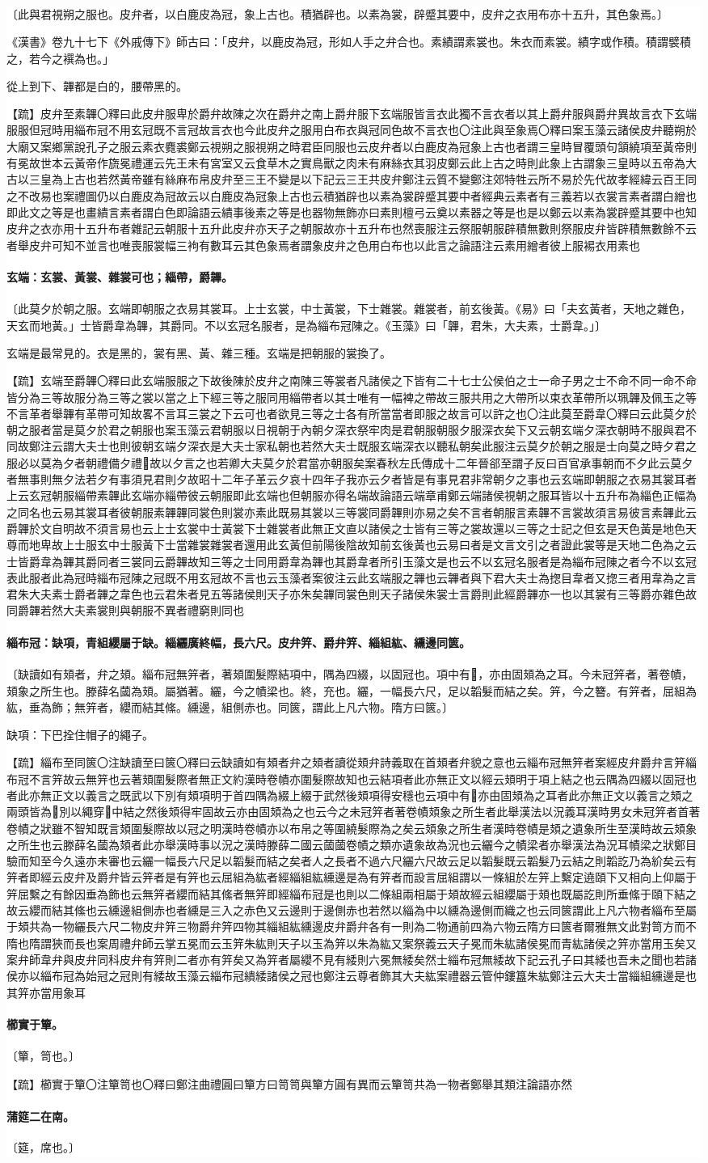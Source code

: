 〔此與君視朔之服也。皮弁者，以白鹿皮為冠，象上古也。積猶辟也。以素為裳，辟蹙其要中，皮弁之衣用布亦十五升，其色象焉。〕

《漢書》卷九十七下《外戚傳下》師古曰：「皮弁，以鹿皮為冠，形如人手之弁合也。素績謂素裳也。朱衣而素裳。績字或作積。積謂襞積之，若今之襈為也。」

從上到下、韠都是白的，腰帶黑的。

【䟽】皮弁至素韠〇釋曰此皮弁服卑於爵弁故陳之次在爵弁之南上爵弁服下玄端服皆言衣此獨不言衣者以其上爵弁服與爵弁異故言衣下玄端服服但冠時用緇布冠不用玄冠既不言冠故言衣也今此皮弁之服用白布衣與冠同色故不言衣也〇注此與至象焉〇釋曰案玉藻云諸侯皮弁聽朔於大廟又案鄉黨說孔子之服云素衣麑裘鄭云視朔之服視朔之時君臣同服也云皮弁者以白鹿皮為冠象上古也者謂三皇時冒覆頭句頷繞項至黃帝則有冕故世本云黃帝作旒冕禮運云先王未有宮室又云食草木之實鳥獸之肉未有麻絲衣其羽皮鄭云此上古之時則此象上古謂象三皇時以五帝為大古以三皇為上古也若然黃帝雖有絲麻布帛皮弁至三王不變是以下記云三王共皮弁鄭注云質不變鄭注郊特牲云所不易於先代故孝經緯云百王同之不改易也案禮圖仍以白鹿皮為冠故云以白鹿皮為冠象上古也云積猶辟也以素為裳辟蹙其要中者經典云素者有三義若以衣裳言素者謂白繒也即此文之等是也畫繢言素者謂白色即論語云繢事後素之等是也器物無飾亦曰素則檀弓云奠以素器之等是也是以鄭云以素為裳辟蹙其要中也知皮弁之衣亦用十五升布者雜記云朝服十五升此皮弁亦天子之朝服故亦十五升布也然喪服注云祭服朝服辟積無數則祭服皮弁皆辟積無數餘不云者舉皮弁可知不並言也唯喪服裳幅三袧有數耳云其色象焉者謂象皮弁之色用白布也以此言之論語注云素用繒者彼上服裼衣用素也

#### 玄端：玄裳、黃裳、雜裳可也；緇帶，爵韠。

〔此莫夕於朝之服。玄端即朝服之衣易其裳耳。上士玄裳，中士黃裳，下士雜裳。雜裳者，前玄後黃。《易》曰「夫玄黃者，天地之雜色，天玄而地黃。」士皆爵韋為韠，其爵同。不以玄冠名服者，是為緇布冠陳之。《玉藻》曰「韠，君朱，大夫素，士爵韋。」〕

玄端是最常見的。衣是黑的，裳有黑、黃、雜三種。玄端是把朝服的裳換了。

【䟽】玄端至爵韠〇釋曰此玄端服服之下故後陳於皮弁之南陳三等裳者凡諸侯之下皆有二十七士公侯伯之士一命子男之士不命不同一命不命皆分為三等故服分為三等之裳以當之上下經三等之服同用緇帶者以其士唯有一幅裨之帶故三服共用之大帶所以束衣革帶所以珮韠及佩玉之等不言革者舉韠有革帶可知故畧不言耳三裳之下云可也者欲見三等之士各有所當當者即服之故言可以許之也〇注此莫至爵韋〇釋曰云此莫夕於朝之服者當是莫夕於君之朝服也案玉藻云君朝服以日視朝于內朝夕深衣祭牢肉是君朝服朝服夕服深衣矣下又云朝玄端夕深衣朝時不服與君不同故鄭注云謂大夫士也則彼朝玄端夕深衣是大夫士家私朝也若然大夫士既服玄端深衣以聽私朝矣此服注云莫夕於朝之服是士向莫之時夕君之服必以莫為夕者朝禮備夕禮𥳑故以夕言之也若卿大夫莫夕於君當亦朝服矣案春秋左氏傳成十二年晉郤至謂子反曰百官承事朝而不夕此云莫夕者無事則無夕法若夕有事須見君則夕故昭十二年子革云夕哀十四年子我亦云夕者皆是有事見君非常朝夕之事也云玄端即朝服之衣易其裳耳者上云玄冠朝服緇帶素韠此玄端亦緇帶彼云朝服即此玄端也但朝服亦得名端故論語云端章甫鄭云端諸侯視朝之服耳皆以十五升布為緇色正幅為之同名也云易其裳耳者彼朝服素韠韠同裳色則裳亦素此既易其裳以三等裳同爵韠則亦易之矣不言者朝服言素韠不言裳故須言易彼言素韠此云爵韠於文自明故不須言易也云上士玄裳中士黃裳下士雜裳者此無正文直以諸侯之士皆有三等之裳故還以三等之士記之但玄是天色黃是地色天尊而地卑故上士服玄中士服黃下士當雜裳雜裳者還用此玄黃但前陽後陰故知前玄後黃也云易曰者是文言文引之者證此裳等是天地二色為之云士皆爵韋為韠其爵同者三裳同云爵韠故知三等之士同用爵韋為韠也其爵韋者所引玉藻文是也云不以玄冠名服者是為緇布冠陳之者今不以玄冠表此服者此為冠時緇布冠陳之冠既不用玄冠故不言也云玉藻者案彼注云此玄端服之韠也云韠者與下君大夫士為揔目韋者又揔三者用韋為之言君朱大夫素士爵者韠之韋色也云君朱者見五等諸侯則天子亦朱矣韠同裳色則天子諸侯朱裳士言爵則此經爵韠亦一也以其裳有三等爵亦雜色故同爵韠若然大夫素裳則與朝服不異者禮窮則同也

#### 緇布冠：缺項，青組纓屬于缺。緇纚廣終幅，長六尺。皮弁笄、爵弁笄、緇組紘、纁邊同篋。

〔缺讀如有頍者，弁之頍。緇布冠無笄者，著頍圍髮際結項中，隅為四綴，以固冠也。項中有𦁐，亦由固頍為之耳。今未冠笄者，著卷幘，頍象之所生也。滕薛名蔮為頍。屬猶著。纚，今之幘梁也。終，充也。纚，一幅長六尺，足以韜髮而結之矣。笄，今之簪。有笄者，屈組為紘，垂為飾；無笄者，纓而結其絛。纁邊，組側赤也。同篋，謂此上凡六物。隋方曰篋。〕

缺項：下巴拴住帽子的繩子。

【䟽】緇布至同篋〇注缺讀至曰篋〇釋曰云缺讀如有頍者弁之頍者讀從頍弁詩義取在首頍者弁貌之意也云緇布冠無笄者案經皮弁爵弁言笄緇布冠不言笄故云無笄也云著頍圍髮際者無正文約漢時卷幘亦圍髮際故知也云結項者此亦無正文以經云頍明于項上結之也云隅為四綴以固冠也者此亦無正文以義言之既武以下別有頍項明于首四隅為綴上綴于武然後頍項得安穩也云項中有𦁐亦由固頍為之耳者此亦無正文以義言之頍之兩頭皆為𦁐別以繩穿𦁐中結之然後頍得牢固故云亦由固頍為之也云今之未冠笄者著卷幘頍象之所生者此舉漢法以況義耳漢時男女未冠笄者首著卷幘之狀雖不智知既言頍圍髮際故以冠之明漢時卷幘亦以布帛之等圍繞髮際為之矣云頍象之所生者漢時卷幘是頍之遺象所生至漢時故云頍象之所生也云滕薛名蔮為頍者此亦舉漢時事以況之漢時滕薛二國云蔮蔮卷幘之類亦遺象故為況也云纚今之幘梁者亦舉漢法為況耳幘梁之狀鄭目驗而知至今久遠亦未審也云纚一幅長六尺足以韜髮而結之矣者人之長者不過六尺纚六尺故云足以韜髮既云韜髮乃云結之則韜訖乃為紒矣云有笄者即經云皮弁及爵弁皆云笄者是有笄也云屈組為紘者經緇組紘纁邊是為有笄者而設言屈組謂以一條組於左笄上繫定遶頤下又相向上仰屬于笄屈繫之有餘因垂為飾也云無笄者纓而結其絛者無笄即經緇布冠是也則以二條組兩相屬于頍故經云組纓屬于頍也既屬訖則所垂絛于頤下結之故云纓而結其絛也云纁邊組側赤也者纁是三入之赤色又云邊則于邊側赤也若然以緇為中以纁為邊側而織之也云同篋謂此上凡六物者緇布至屬于頍共為一物纚長六尺二物皮弁笄三物爵弁笄四物其緇組紘纁邊皮弁爵弁各有一則為二物通前四為六物云隋方曰篋者爾雅無文此對笥方而不隋也隋謂狹而長也案周禮弁師云掌五冕而云玉笄朱紘則天子以玉為笄以朱為紘又案祭義云天子冕而朱紘諸侯冕而青紘諸侯之笄亦當用玉矣又案弁師韋弁與皮弁同科皮弁有笄則二者亦有笄矣又為笄者屬纓不見有緌則六冕無緌矣然士緇布冠無緌故下記云孔子曰其緌也吾未之聞也若諸侯亦以緇布冠為始冠之冠則有緌故玉藻云緇布冠繢緌諸侯之冠也鄭注云尊者飾其大夫紘案禮器云管仲鏤簋朱紘鄭注云大夫士當緇組纁邊是也其笄亦當用象耳

#### 櫛實于簞。

〔簞，笥也。〕

【䟽】櫛實于簞〇注簞笥也〇釋曰鄭注曲禮圓曰簞方曰笥笥與簞方圓有異而云簞笥共為一物者鄭舉其類注論語亦然

#### 蒲筵二在南。

〔筵，席也。〕
